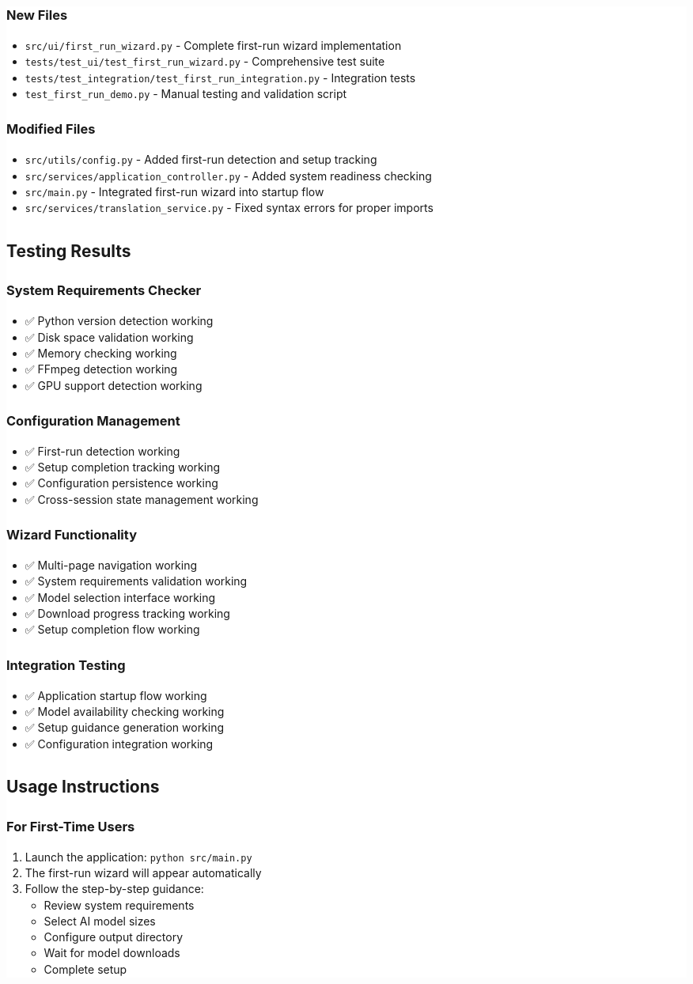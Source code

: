 ### New Files

- `src/ui/first_run_wizard.py` - Complete first-run wizard implementation
- `tests/test_ui/test_first_run_wizard.py` - Comprehensive test suite
- `tests/test_integration/test_first_run_integration.py` - Integration tests
- `test_first_run_demo.py` - Manual testing and validation script

### Modified Files

- `src/utils/config.py` - Added first-run detection and setup tracking
- `src/services/application_controller.py` - Added system readiness checking
- `src/main.py` - Integrated first-run wizard into startup flow
- `src/services/translation_service.py` - Fixed syntax errors for proper imports

## Testing Results

### System Requirements Checker

- ✅ Python version detection working
- ✅ Disk space validation working
- ✅ Memory checking working
- ✅ FFmpeg detection working
- ✅ GPU support detection working

### Configuration Management

- ✅ First-run detection working
- ✅ Setup completion tracking working
- ✅ Configuration persistence working
- ✅ Cross-session state management working

### Wizard Functionality

- ✅ Multi-page navigation working
- ✅ System requirements validation working
- ✅ Model selection interface working
- ✅ Download progress tracking working
- ✅ Setup completion flow working

### Integration Testing

- ✅ Application startup flow working
- ✅ Model availability checking working
- ✅ Setup guidance generation working
- ✅ Configuration integration working

## Usage Instructions

### For First-Time Users

1. Launch the application: `python src/main.py`
2. The first-run wizard will appear automatically
3. Follow the step-by-step guidance:
   - Review system requirements
   - Select AI model sizes
   - Configure output directory
   - Wait for model downloads
   - Complete setup
